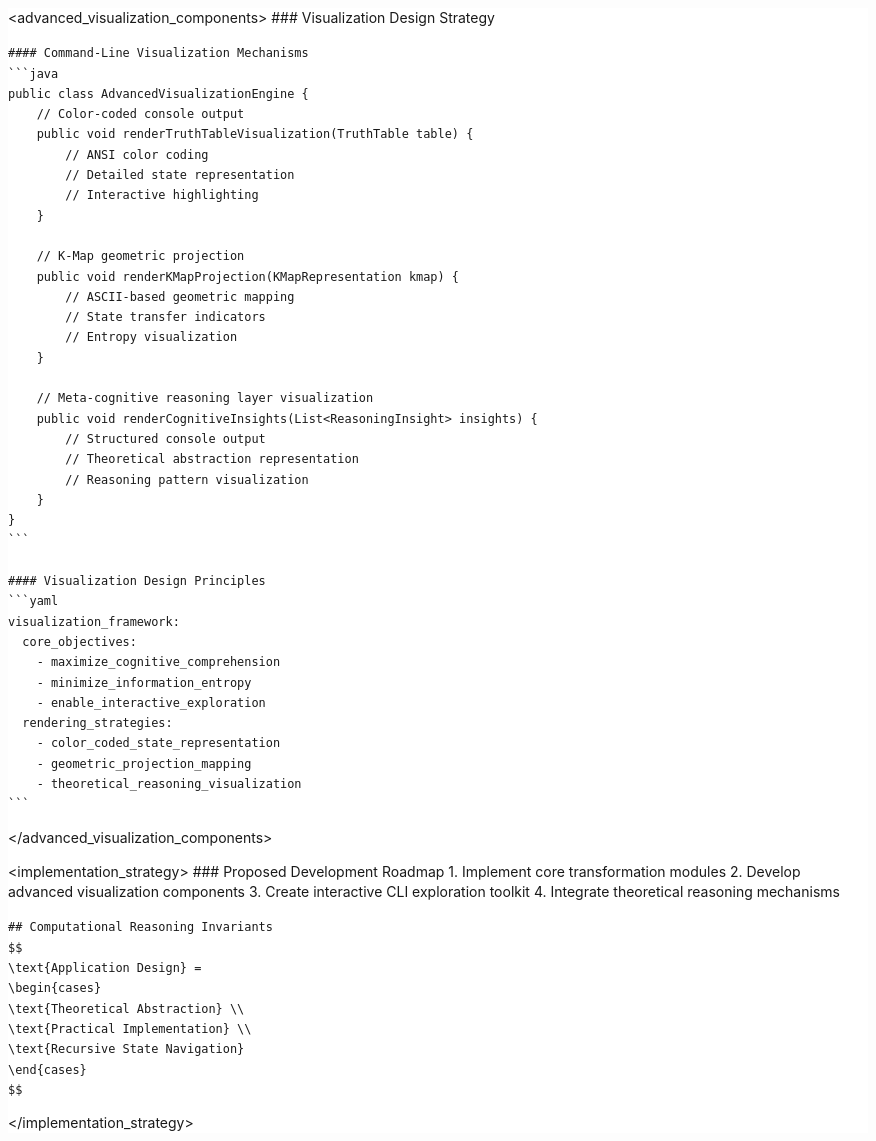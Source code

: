 <advanced_visualization_components>
    ### Visualization Design Strategy

    #### Command-Line Visualization Mechanisms
    ```java
    public class AdvancedVisualizationEngine {
        // Color-coded console output
        public void renderTruthTableVisualization(TruthTable table) {
            // ANSI color coding
            // Detailed state representation
            // Interactive highlighting
        }

        // K-Map geometric projection
        public void renderKMapProjection(KMapRepresentation kmap) {
            // ASCII-based geometric mapping
            // State transfer indicators
            // Entropy visualization
        }

        // Meta-cognitive reasoning layer visualization
        public void renderCognitiveInsights(List<ReasoningInsight> insights) {
            // Structured console output
            // Theoretical abstraction representation
            // Reasoning pattern visualization
        }
    }
    ```

    #### Visualization Design Principles
    ```yaml
    visualization_framework:
      core_objectives:
        - maximize_cognitive_comprehension
        - minimize_information_entropy
        - enable_interactive_exploration
      rendering_strategies:
        - color_coded_state_representation
        - geometric_projection_mapping
        - theoretical_reasoning_visualization
    ```
</advanced_visualization_components>

<implementation_strategy>
    ### Proposed Development Roadmap
    1. Implement core transformation modules
    2. Develop advanced visualization components
    3. Create interactive CLI exploration toolkit
    4. Integrate theoretical reasoning mechanisms

    ## Computational Reasoning Invariants
    $$
    \text{Application Design} =
    \begin{cases}
    \text{Theoretical Abstraction} \\
    \text{Practical Implementation} \\
    \text{Recursive State Navigation}
    \end{cases}
    $$
</implementation_strategy>
